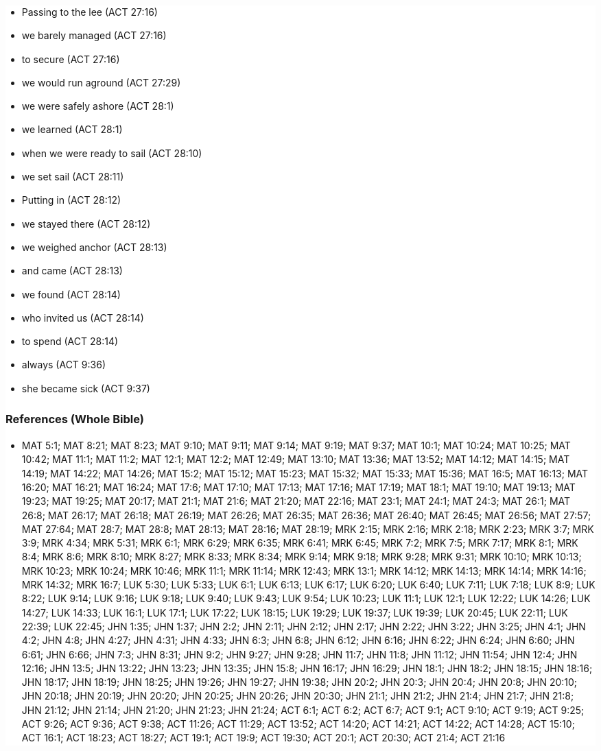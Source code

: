 * Passing to the lee (ACT 27:16)

* we barely managed (ACT 27:16)

* to secure (ACT 27:16)

* we would run aground (ACT 27:29)

* we were safely ashore (ACT 28:1)

* we learned (ACT 28:1)

* when we were ready to sail (ACT 28:10)

* we set sail (ACT 28:11)

* Putting in (ACT 28:12)

* we stayed there (ACT 28:12)

* we weighed anchor (ACT 28:13)

* and came (ACT 28:13)

* we found (ACT 28:14)

* who invited us (ACT 28:14)

* to spend (ACT 28:14)

* always (ACT 9:36)

* she became sick (ACT 9:37)



### References (Whole Bible)

* MAT 5:1; MAT 8:21; MAT 8:23; MAT 9:10; MAT 9:11; MAT 9:14; MAT 9:19; MAT 9:37; MAT 10:1; MAT 10:24; MAT 10:25; MAT 10:42; MAT 11:1; MAT 11:2; MAT 12:1; MAT 12:2; MAT 12:49; MAT 13:10; MAT 13:36; MAT 13:52; MAT 14:12; MAT 14:15; MAT 14:19; MAT 14:22; MAT 14:26; MAT 15:2; MAT 15:12; MAT 15:23; MAT 15:32; MAT 15:33; MAT 15:36; MAT 16:5; MAT 16:13; MAT 16:20; MAT 16:21; MAT 16:24; MAT 17:6; MAT 17:10; MAT 17:13; MAT 17:16; MAT 17:19; MAT 18:1; MAT 19:10; MAT 19:13; MAT 19:23; MAT 19:25; MAT 20:17; MAT 21:1; MAT 21:6; MAT 21:20; MAT 22:16; MAT 23:1; MAT 24:1; MAT 24:3; MAT 26:1; MAT 26:8; MAT 26:17; MAT 26:18; MAT 26:19; MAT 26:26; MAT 26:35; MAT 26:36; MAT 26:40; MAT 26:45; MAT 26:56; MAT 27:57; MAT 27:64; MAT 28:7; MAT 28:8; MAT 28:13; MAT 28:16; MAT 28:19; MRK 2:15; MRK 2:16; MRK 2:18; MRK 2:23; MRK 3:7; MRK 3:9; MRK 4:34; MRK 5:31; MRK 6:1; MRK 6:29; MRK 6:35; MRK 6:41; MRK 6:45; MRK 7:2; MRK 7:5; MRK 7:17; MRK 8:1; MRK 8:4; MRK 8:6; MRK 8:10; MRK 8:27; MRK 8:33; MRK 8:34; MRK 9:14; MRK 9:18; MRK 9:28; MRK 9:31; MRK 10:10; MRK 10:13; MRK 10:23; MRK 10:24; MRK 10:46; MRK 11:1; MRK 11:14; MRK 12:43; MRK 13:1; MRK 14:12; MRK 14:13; MRK 14:14; MRK 14:16; MRK 14:32; MRK 16:7; LUK 5:30; LUK 5:33; LUK 6:1; LUK 6:13; LUK 6:17; LUK 6:20; LUK 6:40; LUK 7:11; LUK 7:18; LUK 8:9; LUK 8:22; LUK 9:14; LUK 9:16; LUK 9:18; LUK 9:40; LUK 9:43; LUK 9:54; LUK 10:23; LUK 11:1; LUK 12:1; LUK 12:22; LUK 14:26; LUK 14:27; LUK 14:33; LUK 16:1; LUK 17:1; LUK 17:22; LUK 18:15; LUK 19:29; LUK 19:37; LUK 19:39; LUK 20:45; LUK 22:11; LUK 22:39; LUK 22:45; JHN 1:35; JHN 1:37; JHN 2:2; JHN 2:11; JHN 2:12; JHN 2:17; JHN 2:22; JHN 3:22; JHN 3:25; JHN 4:1; JHN 4:2; JHN 4:8; JHN 4:27; JHN 4:31; JHN 4:33; JHN 6:3; JHN 6:8; JHN 6:12; JHN 6:16; JHN 6:22; JHN 6:24; JHN 6:60; JHN 6:61; JHN 6:66; JHN 7:3; JHN 8:31; JHN 9:2; JHN 9:27; JHN 9:28; JHN 11:7; JHN 11:8; JHN 11:12; JHN 11:54; JHN 12:4; JHN 12:16; JHN 13:5; JHN 13:22; JHN 13:23; JHN 13:35; JHN 15:8; JHN 16:17; JHN 16:29; JHN 18:1; JHN 18:2; JHN 18:15; JHN 18:16; JHN 18:17; JHN 18:19; JHN 18:25; JHN 19:26; JHN 19:27; JHN 19:38; JHN 20:2; JHN 20:3; JHN 20:4; JHN 20:8; JHN 20:10; JHN 20:18; JHN 20:19; JHN 20:20; JHN 20:25; JHN 20:26; JHN 20:30; JHN 21:1; JHN 21:2; JHN 21:4; JHN 21:7; JHN 21:8; JHN 21:12; JHN 21:14; JHN 21:20; JHN 21:23; JHN 21:24; ACT 6:1; ACT 6:2; ACT 6:7; ACT 9:1; ACT 9:10; ACT 9:19; ACT 9:25; ACT 9:26; ACT 9:36; ACT 9:38; ACT 11:26; ACT 11:29; ACT 13:52; ACT 14:20; ACT 14:21; ACT 14:22; ACT 14:28; ACT 15:10; ACT 16:1; ACT 18:23; ACT 18:27; ACT 19:1; ACT 19:9; ACT 19:30; ACT 20:1; ACT 20:30; ACT 21:4; ACT 21:16



